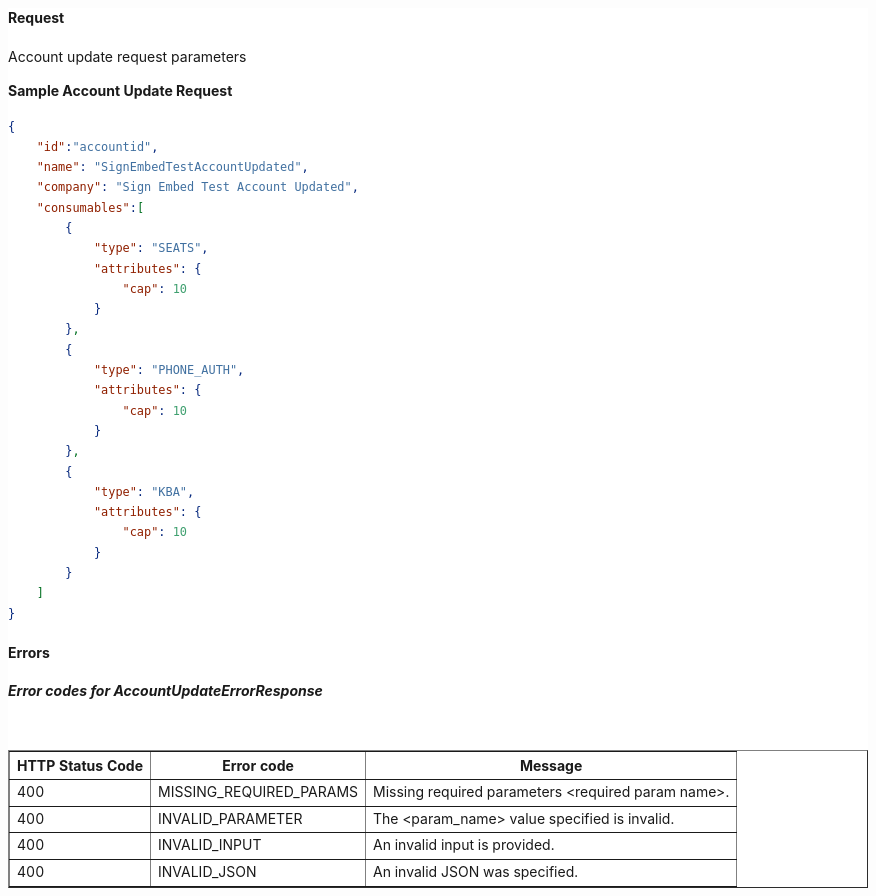 #### Request

Account update request parameters

**Sample Account Update Request**

```json
{
    "id":"accountid",
    "name": "SignEmbedTestAccountUpdated",
    "company": "Sign Embed Test Account Updated",
    "consumables":[
        {
            "type": "SEATS",
            "attributes": {
                "cap": 10
            }
        },
        {
            "type": "PHONE_AUTH",
            "attributes": {
                "cap": 10
            }
        },
        {
            "type": "KBA",
            "attributes": {
                "cap": 10
            }
        }
    ]
}
```

#### Errors

***Error codes for AccountUpdateErrorResponse***

<br/>
<table border="1" columnWidths="10,40,50">
  <tr>
    <th>HTTP Status Code</th>
    <th>Error code</th>
    <th>Message</th>
  </tr>
  <tr>
    <td>400</td>
    <td>MISSING_REQUIRED_PARAMS</td>
    <td>Missing required parameters &lt;required param name&gt;.</td>
  </tr>
  <tr>
    <td>400</td>
    <td>INVALID_PARAMETER</td>
    <td>The &lt;param_name&gt; value specified is invalid.</td>
  </tr>
  <tr>
    <td>400</td>
    <td>INVALID_INPUT</td>
    <td>An invalid input is provided.</td>
  </tr>
  <tr>
    <td>400</td>
    <td>INVALID_JSON</td>
    <td>An invalid JSON was specified.</td>
  </tr>
  <tr>